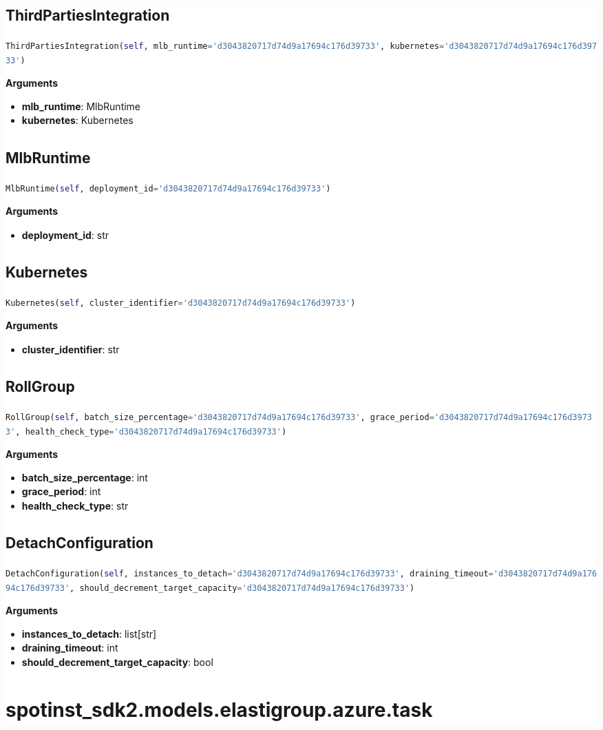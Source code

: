 <h2 id="spotinst_sdk2.models.elastigroup.azure.ThirdPartiesIntegration">ThirdPartiesIntegration</h2>

```python
ThirdPartiesIntegration(self, mlb_runtime='d3043820717d74d9a17694c176d39733', kubernetes='d3043820717d74d9a17694c176d39733')
```

__Arguments__

- __mlb_runtime__: MlbRuntime
- __kubernetes__: Kubernetes

<h2 id="spotinst_sdk2.models.elastigroup.azure.MlbRuntime">MlbRuntime</h2>

```python
MlbRuntime(self, deployment_id='d3043820717d74d9a17694c176d39733')
```

__Arguments__

- __deployment_id__: str

<h2 id="spotinst_sdk2.models.elastigroup.azure.Kubernetes">Kubernetes</h2>

```python
Kubernetes(self, cluster_identifier='d3043820717d74d9a17694c176d39733')
```

__Arguments__

- __cluster_identifier__: str

<h2 id="spotinst_sdk2.models.elastigroup.azure.RollGroup">RollGroup</h2>

```python
RollGroup(self, batch_size_percentage='d3043820717d74d9a17694c176d39733', grace_period='d3043820717d74d9a17694c176d39733', health_check_type='d3043820717d74d9a17694c176d39733')
```

__Arguments__

- __batch_size_percentage__: int
- __grace_period__: int
- __health_check_type__: str

<h2 id="spotinst_sdk2.models.elastigroup.azure.DetachConfiguration">DetachConfiguration</h2>

```python
DetachConfiguration(self, instances_to_detach='d3043820717d74d9a17694c176d39733', draining_timeout='d3043820717d74d9a17694c176d39733', should_decrement_target_capacity='d3043820717d74d9a17694c176d39733')
```

__Arguments__

- __instances_to_detach__: list[str]
- __draining_timeout__: int
- __should_decrement_target_capacity__: bool

<h1 id="spotinst_sdk2.models.elastigroup.azure.task">spotinst_sdk2.models.elastigroup.azure.task</h1>

